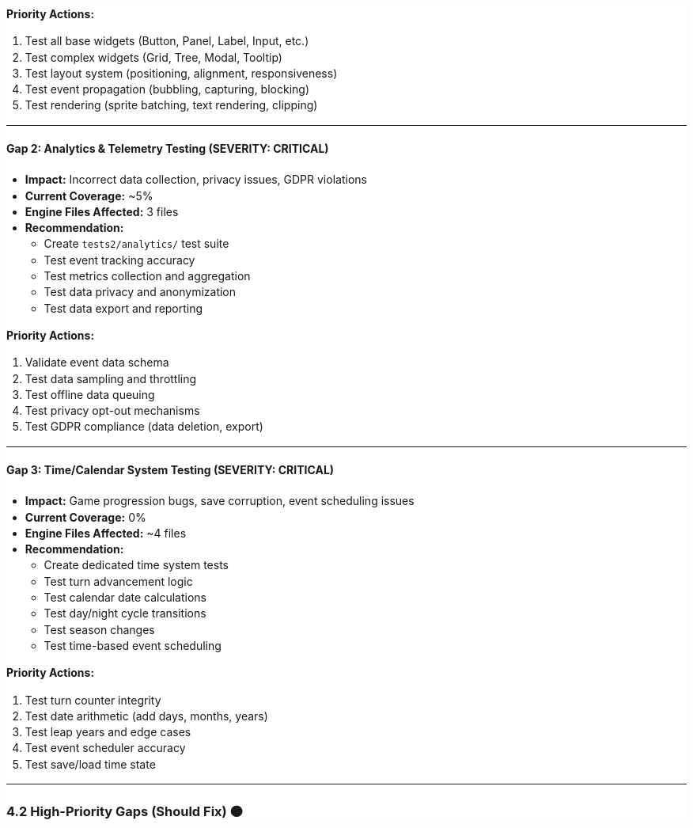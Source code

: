 **Priority Actions:**
1. Test all base widgets (Button, Panel, Label, Input, etc.)
2. Test complex widgets (Grid, Tree, Modal, Tooltip)
3. Test layout system (positioning, alignment, responsiveness)
4. Test event propagation (bubbling, capturing, blocking)
5. Test rendering (sprite batching, text rendering, clipping)

---

#### Gap 2: Analytics & Telemetry Testing (**SEVERITY: CRITICAL**)
- **Impact:** Incorrect data collection, privacy issues, GDPR violations
- **Current Coverage:** ~5%
- **Engine Files Affected:** 3 files
- **Recommendation:**
  - Create `tests2/analytics/` test suite
  - Test event tracking accuracy
  - Test metrics collection and aggregation
  - Test data privacy and anonymization
  - Test data export and reporting

**Priority Actions:**
1. Validate event data schema
2. Test data sampling and throttling
3. Test offline data queuing
4. Test privacy opt-out mechanisms
5. Test GDPR compliance (data deletion, export)

---

#### Gap 3: Time/Calendar System Testing (**SEVERITY: CRITICAL**)
- **Impact:** Game progression bugs, save corruption, event scheduling issues
- **Current Coverage:** 0%
- **Engine Files Affected:** ~4 files
- **Recommendation:**
  - Create dedicated time system tests
  - Test turn advancement logic
  - Test calendar date calculations
  - Test day/night cycle transitions
  - Test season changes
  - Test time-based event scheduling

**Priority Actions:**
1. Test turn counter integrity
2. Test date arithmetic (add days, months, years)
3. Test leap years and edge cases
4. Test event scheduler accuracy
5. Test save/load time state

---

### 4.2 High-Priority Gaps (Should Fix) 🟠
